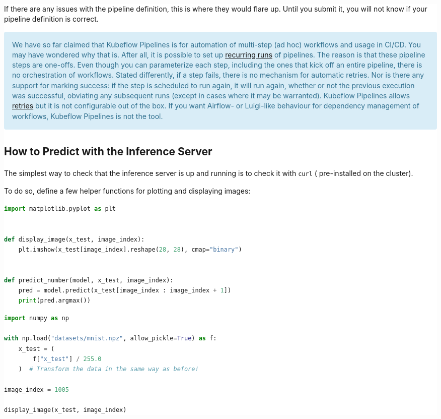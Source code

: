 If there are any issues with the pipeline definition, this is where they would flare up.
Until you submit it, you will not know if your pipeline definition is correct.

<div style="color: #31708f; background-color: #d9edf7; border-color: #bce8f1; padding: 15px; margin-top: 10px; margin-bottom: 10px; border: 1px solid transparent; border-radius: 4px;">
    We have so far claimed that Kubeflow Pipelines is for automation of multi-step (ad hoc) workflows and usage in CI/CD.
    You may have wondered why that is.
    After all, it is possible to set up <a href="https://www.kubeflow.org/docs/pipelines/overview/concepts/run/">recurring runs</a> of pipelines.
    The reason is that these pipeline steps are one-offs.
    Even though you can parameterize each step, including the ones that kick off an entire pipeline, there is no orchestration of workflows.
    Stated differently, if a step fails, there is no mechanism for automatic retries.
    Nor is there any support for marking success: if the step is scheduled to run again, it will run again, whether or not the previous execution was successful, obviating any subsequent runs (except in cases where it may be warranted).
    Kubeflow Pipelines allows <a href="https://www.kubeflow.org/docs/pipelines/reference/api/kubeflow-pipeline-api-spec/#operation--apis-v1beta1-runs--run_id--retry-post">retries</a> but it is not configurable out of the box.
    If you want Airflow- or Luigi-like behaviour for dependency management of workflows, Kubeflow Pipelines is not the tool.
</div>

## How to Predict with the Inference Server
The simplest way to check that the inference server is up and running is to check it with `curl` ( pre-installed on the cluster).

To do so, define a few helper functions for plotting and displaying images:


```python
import matplotlib.pyplot as plt


def display_image(x_test, image_index):
    plt.imshow(x_test[image_index].reshape(28, 28), cmap="binary")


def predict_number(model, x_test, image_index):
    pred = model.predict(x_test[image_index : image_index + 1])
    print(pred.argmax())
```


```python
import numpy as np

with np.load("datasets/mnist.npz", allow_pickle=True) as f:
    x_test = (
        f["x_test"] / 255.0
    )  # Transform the data in the same way as before!

image_index = 1005

display_image(x_test, image_index)
```
